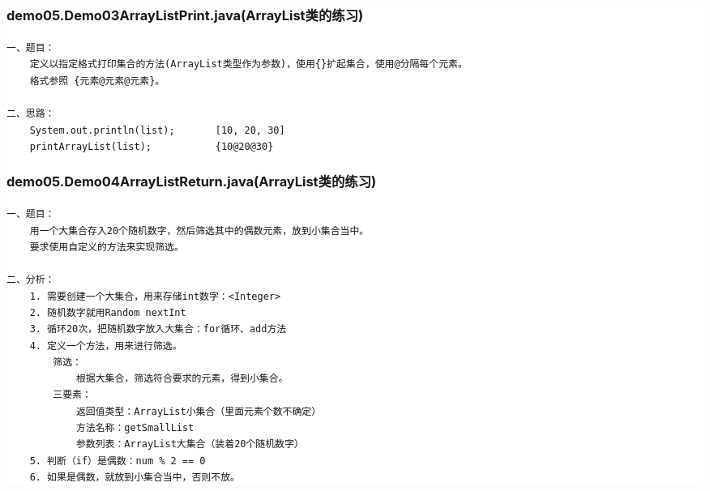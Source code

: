 ### demo05.Demo03ArrayListPrint.java(ArrayList类的练习)
```shell
一、题目：
    定义以指定格式打印集合的方法(ArrayList类型作为参数)，使用{}扩起集合，使用@分隔每个元素。
    格式参照 {元素@元素@元素}。

二、思路：
    System.out.println(list);       [10, 20, 30]
    printArrayList(list);           {10@20@30}
```

### demo05.Demo04ArrayListReturn.java(ArrayList类的练习)
```shell
一、题目：
    用一个大集合存入20个随机数字，然后筛选其中的偶数元素，放到小集合当中。
    要求使用自定义的方法来实现筛选。
  
二、分析：
    1. 需要创建一个大集合，用来存储int数字：<Integer>
    2. 随机数字就用Random nextInt
    3. 循环20次，把随机数字放入大集合：for循环、add方法
    4. 定义一个方法，用来进行筛选。
        筛选：
            根据大集合，筛选符合要求的元素，得到小集合。
        三要素：
            返回值类型：ArrayList小集合（里面元素个数不确定）
            方法名称：getSmallList
            参数列表：ArrayList大集合（装着20个随机数字）
    5. 判断（if）是偶数：num % 2 == 0
    6. 如果是偶数，就放到小集合当中，否则不放。
```